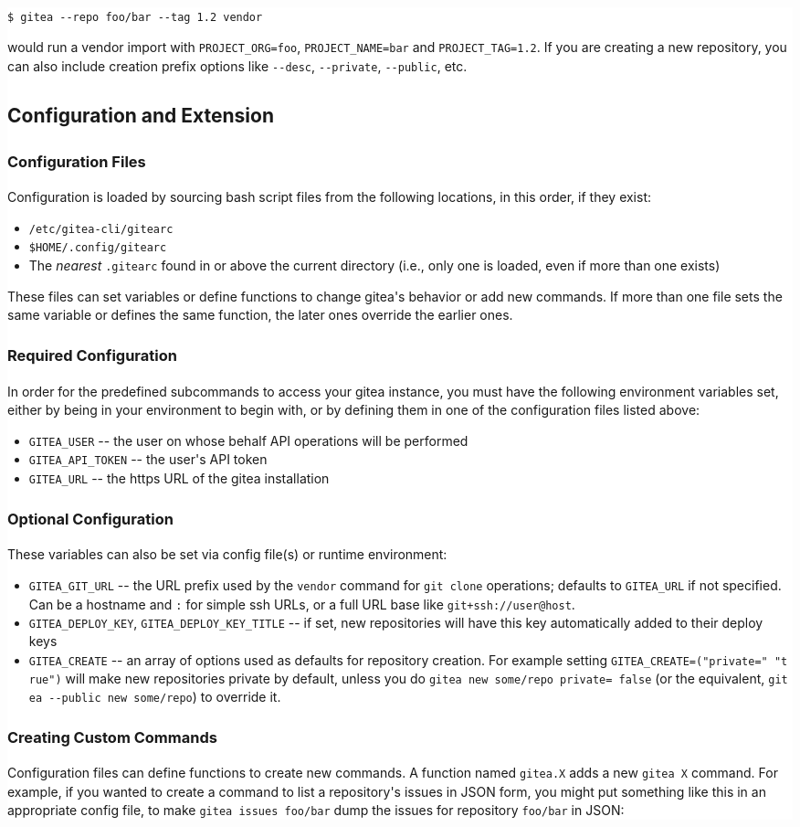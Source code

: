 ```shell
$ gitea --repo foo/bar --tag 1.2 vendor
```

would run a vendor import with `PROJECT_ORG=foo`, `PROJECT_NAME=bar` and `PROJECT_TAG=1.2`.   If you are creating a new repository, you can also include creation prefix options like `--desc`, `--private`, `--public`, etc.

## Configuration and Extension

### Configuration Files

Configuration is loaded by sourcing bash script files from the following locations, in this order, if they exist:

* `/etc/gitea-cli/gitearc`
* `$HOME/.config/gitearc`
* The *nearest* `.gitearc` found in or above the current directory (i.e., only one is loaded, even if more than one exists)

These files can set variables or define functions to change gitea's behavior or add new commands.  If more than one file sets the same variable or defines the same function, the later ones override the earlier ones.

### Required Configuration

In order for the predefined subcommands to access your gitea instance, you must have the following environment variables set, either by being in your environment to begin with, or by defining them in one of the configuration files listed above:

* `GITEA_USER` -- the user on whose behalf API operations will be performed
* `GITEA_API_TOKEN` -- the user's API token
* `GITEA_URL` -- the https URL of the gitea installation

### Optional Configuration

These variables can also be set via config file(s) or runtime environment:

* `GITEA_GIT_URL` -- the URL prefix used by the `vendor` command for `git clone` operations; defaults to `GITEA_URL` if not specified.  Can be a hostname and `:` for simple ssh URLs, or a full URL base like `git+ssh://user@host`.
* `GITEA_DEPLOY_KEY`, `GITEA_DEPLOY_KEY_TITLE`  -- if set, new repositories will have this key automatically added to their deploy keys
* `GITEA_CREATE` -- an array of options used as defaults for repository creation.  For example setting `GITEA_CREATE=("private=" "true")` will make new repositories private by default, unless you do `gitea new some/repo private= false` (or the equivalent, `gitea --public new some/repo`) to override it.

### Creating Custom Commands

Configuration files can define functions to create new commands.  A function named `gitea.X` adds a new `gitea X` command.  For example, if you wanted to create a command to list a repository's issues in JSON form, you might put something like this in an appropriate config file, to make `gitea issues foo/bar` dump the issues for repository `foo/bar` in JSON:
